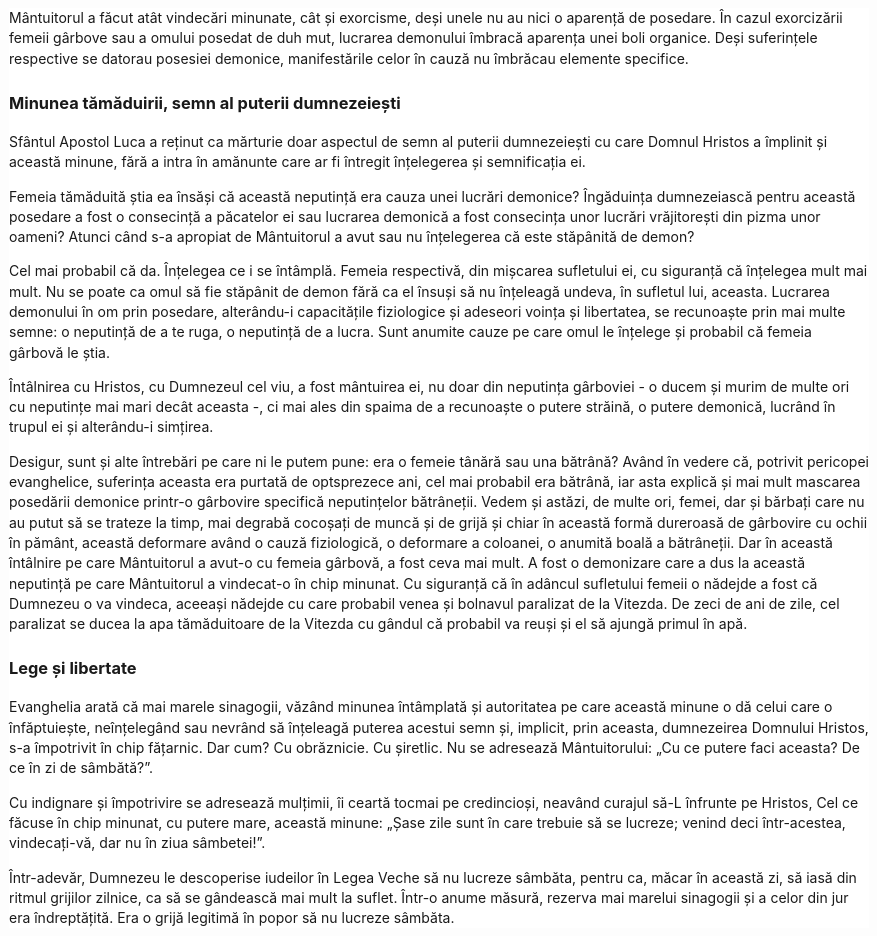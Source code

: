Mântuitorul a făcut atât vindecări minunate, cât și exorcisme, deși unele nu au nici o aparență de posedare. În cazul exorcizării femeii gârbove sau a omului posedat de duh mut, lucrarea demonului îmbracă aparența unei boli organice. Deși suferințele respective se datorau posesiei demonice, manifestările celor în cauză nu îmbrăcau elemente specifice.

### Minunea tămăduirii, semn al puterii dumnezeiești

Sfântul Apostol Luca a reținut ca mărturie doar aspectul de semn al puterii dumnezeiești cu care Domnul Hristos a împlinit și această minune, fără a intra în amănunte care ar fi întregit înțelegerea și semnificația ei.

Femeia tămăduită știa ea însăși că această neputință era cauza unei lucrări demonice? Îngăduința dumnezeiască pentru această posedare a fost o consecință a păcatelor ei sau lucrarea demonică a fost consecința unor lucrări vrăjitorești din pizma unor oameni? Atunci când s-a apropiat de Mântuitorul a avut sau nu înțelegerea că este stăpânită de demon?

Cel mai probabil că da. Înțelegea ce i se întâmplă. Femeia respectivă, din mișcarea sufletului ei, cu siguranță că înțelegea mult mai mult. Nu se poate ca omul să fie stăpânit de demon fără ca el însuși să nu înțeleagă undeva, în sufletul lui, aceasta. Lucrarea demonului în om prin posedare, alterându-i capacitățile fiziologice și adeseori voința și libertatea, se recunoaște prin mai multe semne: o neputință de a te ruga, o neputință de a lucra. Sunt anumite cauze pe care omul le înțelege și probabil că femeia gârbovă le știa.

Întâlnirea cu Hristos, cu Dumnezeul cel viu, a fost mântuirea ei, nu doar din neputința gârboviei - o ducem și murim de multe ori cu neputințe mai mari decât aceasta -, ci mai ales din spaima de a recunoaște o putere străină, o putere demonică, lucrând în trupul ei și alterându-i simțirea.

Desigur, sunt și alte întrebări pe care ni le putem pune: era o femeie tânără sau una bătrână? Având în vedere că, potrivit pericopei evanghelice, suferința aceasta era purtată de optsprezece ani, cel mai probabil era bătrână, iar asta explică și mai mult mascarea posedării demonice printr-o gârbovire specifică neputințelor bătrâneții. Vedem și astăzi, de multe ori, femei, dar și bărbați care nu au putut să se trateze la timp, mai degrabă cocoșați de muncă și de grijă și chiar în această formă dureroasă de gârbovire cu ochii în pământ, această deformare având o cauză fiziologică, o deformare a coloanei, o anumită boală a bătrâneții. Dar în această întâlnire pe care Mântuitorul a avut-o cu femeia gârbovă, a fost ceva mai mult. A fost o demonizare care a dus la această neputință pe care Mântuitorul a vindecat-o în chip minunat. Cu siguranță că în adâncul sufletului femeii o nădejde a fost că Dumnezeu o va vindeca, aceeași nădejde cu care probabil venea și bolnavul paralizat de la Vitezda. De zeci de ani de zile, cel paralizat se ducea la apa tămăduitoare de la Vitezda cu gândul că probabil va reuși și el să ajungă primul în apă.

### Lege și libertate

Evanghelia arată că mai marele sinagogii, văzând minunea întâmplată și autoritatea pe care această minune o dă celui care o înfăptuiește, neînțelegând sau nevrând să înțeleagă puterea acestui semn și, implicit, prin aceasta, dumnezeirea Domnului Hristos, s-a împotrivit în chip fățarnic. Dar cum? Cu obrăznicie. Cu șiretlic. Nu se adresează Mântuitorului: „Cu ce putere faci aceasta? De ce în zi de sâmbătă?”.

Cu indignare și împotrivire se adresează mulțimii, îi ceartă tocmai pe credincioși, neavând curajul să-L înfrunte pe Hristos, Cel ce făcuse în chip minunat, cu putere mare, această minune: „Șase zile sunt în care trebuie să se lucreze; venind deci într-acestea, vindecați-vă, dar nu în ziua sâmbetei!”.

Într-adevăr, Dumnezeu le descoperise iudeilor în Legea Veche să nu lucreze sâmbăta, pentru ca, măcar în această zi, să iasă din ritmul grijilor zilnice, ca să se gândească mai mult la suflet. Într-o anume măsură, rezerva mai marelui sinagogii și a celor din jur era îndreptățită. Era o grijă legitimă în popor să nu lucreze sâmbăta.
